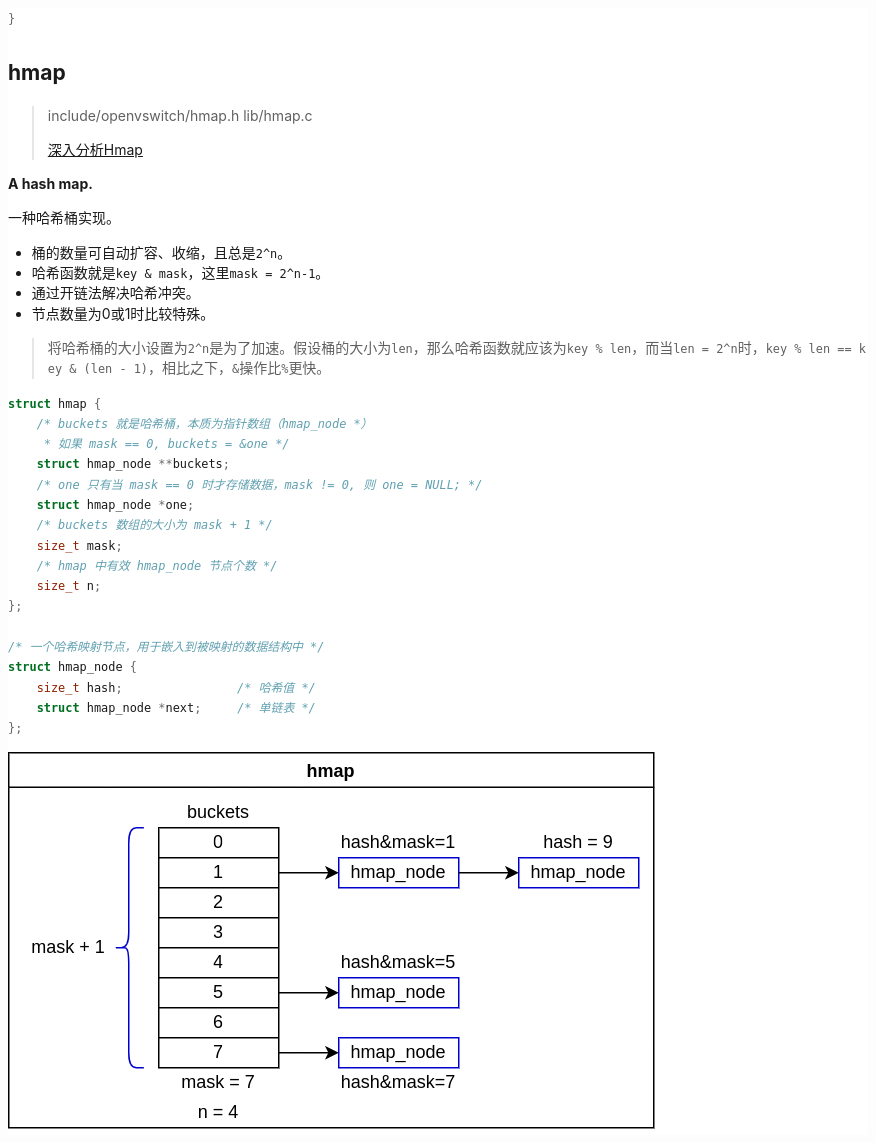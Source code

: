 ```c
}
```

## hmap

> include/openvswitch/hmap.h
> lib/hmap.c
>
> [深入分析Hmap](https://www.sdnlab.com/15552.html)

**A hash map.**

一种哈希桶实现。

- 桶的数量可自动扩容、收缩，且总是`2^n`。
- 哈希函数就是`key & mask`，这里`mask = 2^n-1`。
- 通过开链法解决哈希冲突。
- 节点数量为0或1时比较特殊。

> 将哈希桶的大小设置为`2^n`是为了加速。假设桶的大小为`len`，那么哈希函数就应该为`key % len`，而当`len = 2^n`时，`key % len == key & (len - 1)`，相比之下，`&`操作比`%`更快。

```c
struct hmap {
    /* buckets 就是哈希桶，本质为指针数组（hmap_node *）
     * 如果 mask == 0, buckets = &one */
    struct hmap_node **buckets;
    /* one 只有当 mask == 0 时才存储数据，mask != 0, 则 one = NULL; */
    struct hmap_node *one;
    /* buckets 数组的大小为 mask + 1 */
    size_t mask;
    /* hmap 中有效 hmap_node 节点个数 */
    size_t n;
};

/* 一个哈希映射节点，用于嵌入到被映射的数据结构中 */
struct hmap_node {
    size_t hash;                /* 哈希值 */
    struct hmap_node *next;     /* 单链表 */
};
```

![hmap](../images/OpenVSwitch-%E6%95%B0%E6%8D%AE%E7%BB%93%E6%9E%84/OVS%E6%95%B0%E6%8D%AE%E7%BB%93%E6%9E%84-hmap.drawio.png)
